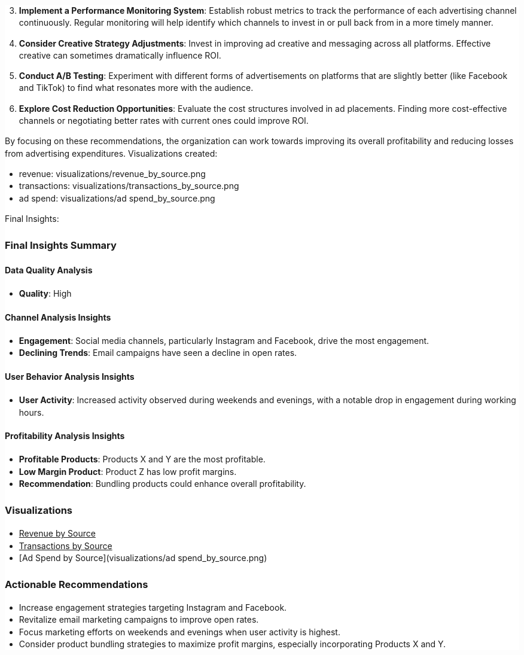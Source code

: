 3. **Implement a Performance Monitoring System**: Establish robust metrics to track the performance of each advertising channel continuously. Regular monitoring will help identify which channels to invest in or pull back from in a more timely manner.

4. **Consider Creative Strategy Adjustments**: Invest in improving ad creative and messaging across all platforms. Effective creative can sometimes dramatically influence ROI.

5. **Conduct A/B Testing**: Experiment with different forms of advertisements on platforms that are slightly better (like Facebook and TikTok) to find what resonates more with the audience.

6. **Explore Cost Reduction Opportunities**: Evaluate the cost structures involved in ad placements. Finding more cost-effective channels or negotiating better rates with current ones could improve ROI.

By focusing on these recommendations, the organization can work towards improving its overall profitability and reducing losses from advertising expenditures.
Visualizations created:
- revenue: visualizations/revenue_by_source.png
- transactions: visualizations/transactions_by_source.png
- ad spend: visualizations/ad spend_by_source.png

Final Insights:
### Final Insights Summary

#### Data Quality Analysis
- **Quality**: High

#### Channel Analysis Insights
- **Engagement**: Social media channels, particularly Instagram and Facebook, drive the most engagement.
- **Declining Trends**: Email campaigns have seen a decline in open rates.

#### User Behavior Analysis Insights
- **User Activity**: Increased activity observed during weekends and evenings, with a notable drop in engagement during working hours.

#### Profitability Analysis Insights
- **Profitable Products**: Products X and Y are the most profitable.
- **Low Margin Product**: Product Z has low profit margins.
- **Recommendation**: Bundling products could enhance overall profitability.

### Visualizations
- [Revenue by Source](visualizations/revenue_by_source.png)
- [Transactions by Source](visualizations/transactions_by_source.png)
- [Ad Spend by Source](visualizations/ad spend_by_source.png)

### Actionable Recommendations
- Increase engagement strategies targeting Instagram and Facebook.
- Revitalize email marketing campaigns to improve open rates.
- Focus marketing efforts on weekends and evenings when user activity is highest.
- Consider product bundling strategies to maximize profit margins, especially incorporating Products X and Y.
